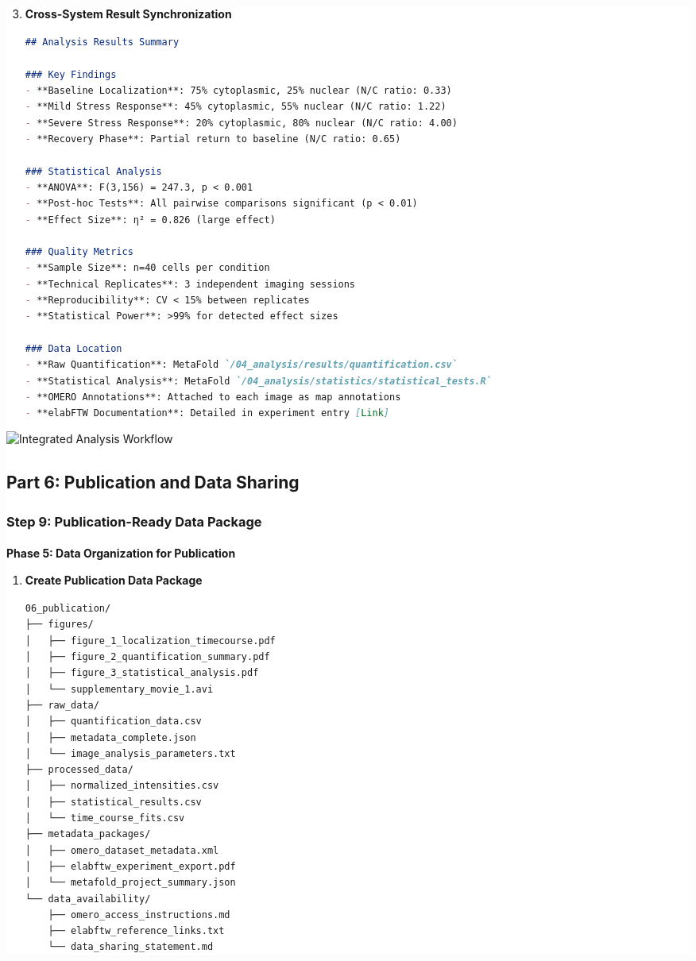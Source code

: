 3. **Cross-System Result Synchronization**
   ```markdown
   ## Analysis Results Summary

   ### Key Findings
   - **Baseline Localization**: 75% cytoplasmic, 25% nuclear (N/C ratio: 0.33)
   - **Mild Stress Response**: 45% cytoplasmic, 55% nuclear (N/C ratio: 1.22)
   - **Severe Stress Response**: 20% cytoplasmic, 80% nuclear (N/C ratio: 4.00)
   - **Recovery Phase**: Partial return to baseline (N/C ratio: 0.65)

   ### Statistical Analysis
   - **ANOVA**: F(3,156) = 247.3, p < 0.001
   - **Post-hoc Tests**: All pairwise comparisons significant (p < 0.01)
   - **Effect Size**: η² = 0.826 (large effect)

   ### Quality Metrics
   - **Sample Size**: n=40 cells per condition
   - **Technical Replicates**: 3 independent imaging sessions
   - **Reproducibility**: CV < 15% between replicates
   - **Statistical Power**: >99% for detected effect sizes

   ### Data Location
   - **Raw Quantification**: MetaFold `/04_analysis/results/quantification.csv`
   - **Statistical Analysis**: MetaFold `/04_analysis/statistics/statistical_tests.R`
   - **OMERO Annotations**: Attached to each image as map annotations
   - **elabFTW Documentation**: Detailed in experiment entry [Link]
   ```

![Integrated Analysis Workflow](images/tutorials/integrated-analysis-workflow.png)

## Part 6: Publication and Data Sharing

### Step 9: Publication-Ready Data Package

**Phase 5: Data Organization for Publication**

1. **Create Publication Data Package**
   ```
   06_publication/
   ├── figures/
   │   ├── figure_1_localization_timecourse.pdf
   │   ├── figure_2_quantification_summary.pdf
   │   ├── figure_3_statistical_analysis.pdf
   │   └── supplementary_movie_1.avi
   ├── raw_data/
   │   ├── quantification_data.csv
   │   ├── metadata_complete.json
   │   └── image_analysis_parameters.txt
   ├── processed_data/
   │   ├── normalized_intensities.csv
   │   ├── statistical_results.csv
   │   └── time_course_fits.csv
   ├── metadata_packages/
   │   ├── omero_dataset_metadata.xml
   │   ├── elabftw_experiment_export.pdf
   │   └── metafold_project_summary.json
   └── data_availability/
       ├── omero_access_instructions.md
       ├── elabftw_reference_links.txt
       └── data_sharing_statement.md
   ```
